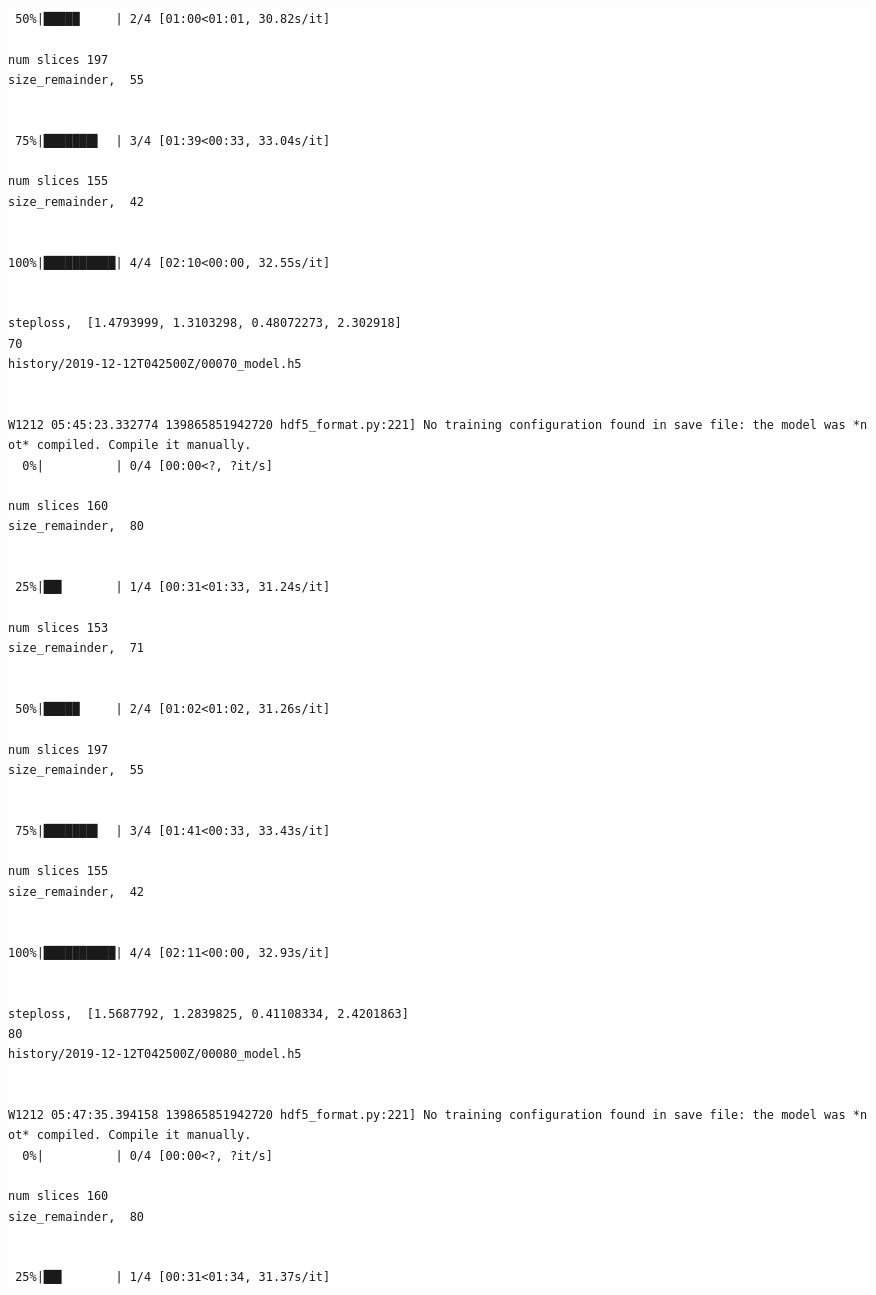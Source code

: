 
     50%|█████     | 2/4 [01:00<01:01, 30.82s/it]

    num slices 197
    size_remainder,  55


     75%|███████▌  | 3/4 [01:39<00:33, 33.04s/it]

    num slices 155
    size_remainder,  42


    100%|██████████| 4/4 [02:10<00:00, 32.55s/it]


    steploss,  [1.4793999, 1.3103298, 0.48072273, 2.302918]
    70
    history/2019-12-12T042500Z/00070_model.h5


    W1212 05:45:23.332774 139865851942720 hdf5_format.py:221] No training configuration found in save file: the model was *not* compiled. Compile it manually.
      0%|          | 0/4 [00:00<?, ?it/s]

    num slices 160
    size_remainder,  80


     25%|██▌       | 1/4 [00:31<01:33, 31.24s/it]

    num slices 153
    size_remainder,  71


     50%|█████     | 2/4 [01:02<01:02, 31.26s/it]

    num slices 197
    size_remainder,  55


     75%|███████▌  | 3/4 [01:41<00:33, 33.43s/it]

    num slices 155
    size_remainder,  42


    100%|██████████| 4/4 [02:11<00:00, 32.93s/it]


    steploss,  [1.5687792, 1.2839825, 0.41108334, 2.4201863]
    80
    history/2019-12-12T042500Z/00080_model.h5


    W1212 05:47:35.394158 139865851942720 hdf5_format.py:221] No training configuration found in save file: the model was *not* compiled. Compile it manually.
      0%|          | 0/4 [00:00<?, ?it/s]

    num slices 160
    size_remainder,  80


     25%|██▌       | 1/4 [00:31<01:34, 31.37s/it]
